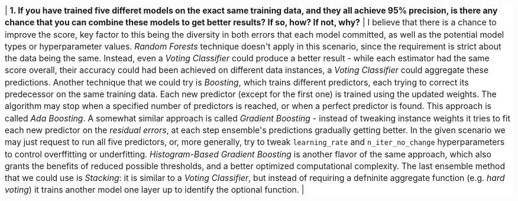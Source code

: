 |                                                                                                                                                                                                                                                                                                                   **1. If you have trained five differet models on the exact same training data, and they all achieve 95% precision, is there any chance that you can combine these models to get better results? If so, how? If not, why?**                                                                                                                                                                                                                                                                                                                    |                                                                                                                                                                                                                                                                      I believe that there is a chance to improve the score, key factor to this being the diversity in both errors that each model committed, as well as the potential model types or hyperparameter values. _Random Forests_ technique doesn't apply in this scenario, since the requirement is strict about the data being the same. Instead, even a _Voting Classifier_ could produce a better result - while each estimator had the same score overall, their accuracy could had been achieved on different data instances, a _Voting Classifier_ could aggregate these predictions. Another technique that we could try is _Boosting_, which trains different predictors, each trying to correct its predecessor on the same training data. Each new predictor (except for the first one) is trained using the updated weights. The algorithm may stop when a specified number of predictors is reached, or when a perfect predictor is found. This approach is called _Ada Boosting_. A somewhat similar approach is called _Gradient Boosting_ - instead of tweaking instance weights it tries to fit each new predictor on the _residual errors_, at each step ensemble's predictions gradually getting better. In the given scenario we may just request to run all five predictors, or, more generally, try to tweak `learning_rate` and `n_iter_no_change` hyperparameters to control overffitting or underfitting. _Histogram-Based Gradient Boosting_ is another flavor of the same approach, which also grants the benefits of reduced possible thresholds, and a better optimized computational complexity. The last ensemble method that we could use is _Stacking_: it is similar to a _Voting Classifier_, but instead of requiring a defninite aggregate function (e.g. _hard voting_) it trains another model one layer up to identify the optional function.                                                                                                                                                                                                                                                                       |